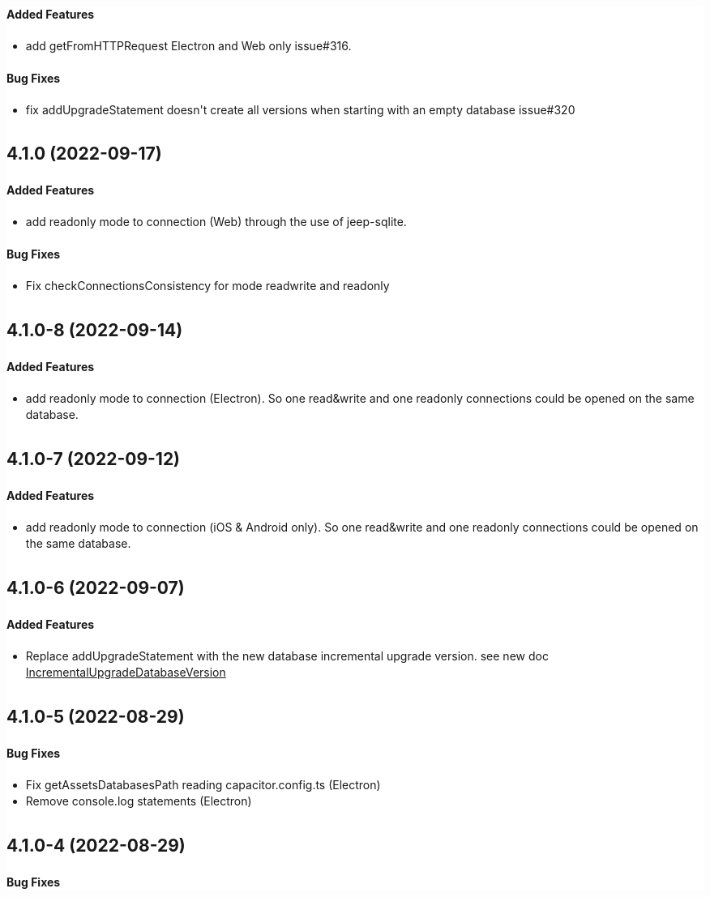 #### Added Features

 - add getFromHTTPRequest Electron and Web only issue#316.

#### Bug Fixes

 - fix addUpgradeStatement doesn't create all versions when starting with an empty database issue#320 

## 4.1.0 (2022-09-17)

#### Added Features

 - add readonly mode to connection (Web) through the use of jeep-sqlite. 

#### Bug Fixes

 - Fix checkConnectionsConsistency for mode readwrite and readonly

## 4.1.0-8 (2022-09-14)

#### Added Features

 - add readonly mode to connection (Electron). So one read&write and one readonly connections could be opened on the same database.

## 4.1.0-7 (2022-09-12)

#### Added Features

 - add readonly mode to connection (iOS & Android only). So one read&write and one readonly connections could be opened on the same database.

## 4.1.0-6 (2022-09-07)

#### Added Features

 - Replace addUpgradeStatement with the new database incremental upgrade version. see new doc [IncrementalUpgradeDatabaseVersion](https://capacitorjs.com/docs/IncrementalUpgradeDatabaseVersion.md)

## 4.1.0-5 (2022-08-29)

#### Bug Fixes

 - Fix getAssetsDatabasesPath reading capacitor.config.ts (Electron)
 - Remove console.log statements (Electron)

## 4.1.0-4 (2022-08-29)

#### Bug Fixes
